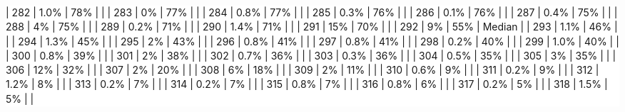 | 282 | 1.0% | 78% |  |
| 283 | 0% | 77% |  |
| 284 | 0.8% | 77% |  |
| 285 | 0.3% | 76% |  |
| 286 | 0.1% | 76% |  |
| 287 | 0.4% | 75% |  |
| 288 | 4% | 75% |  |
| 289 | 0.2% | 71% |  |
| 290 | 1.4% | 71% |  |
| 291 | 15% | 70% |  |
| 292 | 9% | 55% | Median |
| 293 | 1.1% | 46% |  |
| 294 | 1.3% | 45% |  |
| 295 | 2% | 43% |  |
| 296 | 0.8% | 41% |  |
| 297 | 0.8% | 41% |  |
| 298 | 0.2% | 40% |  |
| 299 | 1.0% | 40% |  |
| 300 | 0.8% | 39% |  |
| 301 | 2% | 38% |  |
| 302 | 0.7% | 36% |  |
| 303 | 0.3% | 36% |  |
| 304 | 0.5% | 35% |  |
| 305 | 3% | 35% |  |
| 306 | 12% | 32% |  |
| 307 | 2% | 20% |  |
| 308 | 6% | 18% |  |
| 309 | 2% | 11% |  |
| 310 | 0.6% | 9% |  |
| 311 | 0.2% | 9% |  |
| 312 | 1.2% | 8% |  |
| 313 | 0.2% | 7% |  |
| 314 | 0.2% | 7% |  |
| 315 | 0.8% | 7% |  |
| 316 | 0.8% | 6% |  |
| 317 | 0.2% | 5% |  |
| 318 | 1.5% | 5% |  |